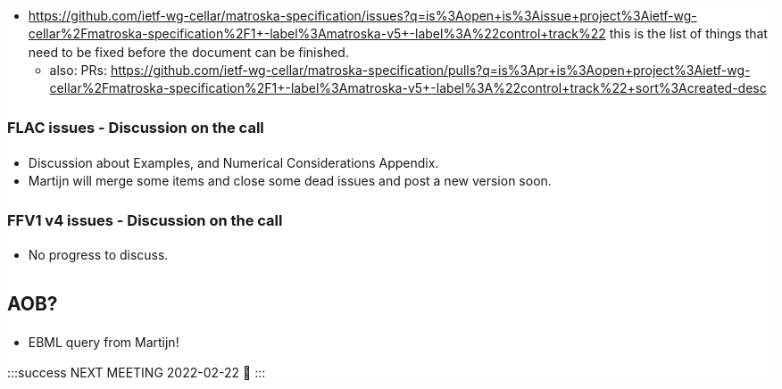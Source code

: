    * https://github.com/ietf-wg-cellar/matroska-specification/issues?q=is%3Aopen+is%3Aissue+project%3Aietf-wg-cellar%2Fmatroska-specification%2F1+-label%3Amatroska-v5+-label%3A%22control+track%22   this is the list of things that need to be fixed before the document can be finished.
       * also: PRs: https://github.com/ietf-wg-cellar/matroska-specification/pulls?q=is%3Apr+is%3Aopen+project%3Aietf-wg-cellar%2Fmatroska-specification%2F1+-label%3Amatroska-v5+-label%3A%22control+track%22+sort%3Acreated-desc

### FLAC issues - Discussion on the call
   * Discussion about Examples, and Numerical Considerations Appendix.
   * Martijn will merge some items and close some dead issues and post a new version soon.

### FFV1 v4 issues - Discussion on the call
   * No progress to discuss.

## AOB?
   * EBML query from Martijn! 

:::success
NEXT MEETING 2022-02-22 :tada:
:::